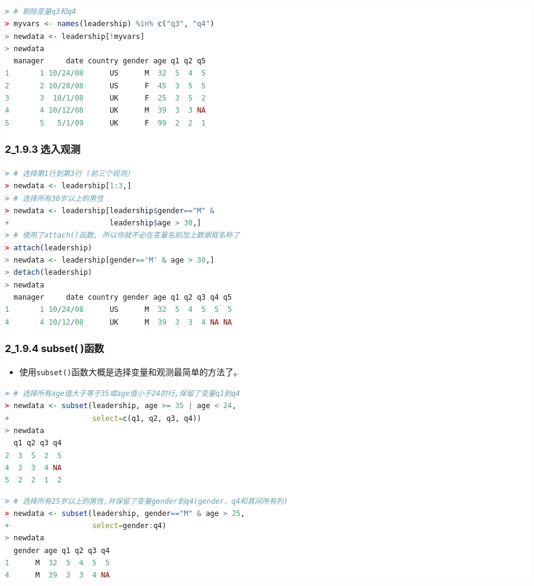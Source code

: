 ``` r
> # 剔除变量q3和q4
> myvars <- names(leadership) %in% c("q3", "q4") 
> newdata <- leadership[!myvars] 
> newdata
  manager     date country gender age q1 q2 q5
1       1 10/24/08      US      M  32  5  4  5
2       2 10/28/08      US      F  45  3  5  5
3       3  10/1/08      UK      F  25  3  5  2
4       4 10/12/08      UK      M  39  3  3 NA
5       5   5/1/09      UK      F  99  2  2  1
```

### 2_1.9.3 选入观测

``` r
> # 选择第1行到第3行 (前三个观测）
> newdata <- leadership[1:3,]
> # 选择所有30岁以上的男性
> newdata <- leadership[leadership$gender=="M" &                               
+                       leadership$age > 30,]
> # 使用了attach()函数, 所以你就不必在变量名前加上数据框名称了
> attach(leadership)         
> newdata <- leadership[gender=='M' & age > 30,]          
> detach(leadership)
> newdata
  manager     date country gender age q1 q2 q3 q4 q5
1       1 10/24/08      US      M  32  5  4  5  5  5
4       4 10/12/08      UK      M  39  3  3  4 NA NA
```

### 2_1.9.4 subset( )函数

- 使用`subset()`函数大概是选择变量和观测最简单的方法了。

``` r
> # 选择所有age值大于等于35或age值小于24的行,保留了变量q1到q4
> newdata <- subset(leadership, age >= 35 | age < 24,                   
+                   select=c(q1, q2, q3, q4))
> newdata
  q1 q2 q3 q4
2  3  5  2  5
4  3  3  4 NA
5  2  2  1  2
```

``` r
> # 选择所有25岁以上的男性,并保留了变量gender到q4(gender、q4和其间所有列)
> newdata <- subset(leadership, gender=="M" & age > 25,                    
+                   select=gender:q4)
> newdata
  gender age q1 q2 q3 q4
1      M  32  5  4  5  5
4      M  39  3  3  4 NA
```
